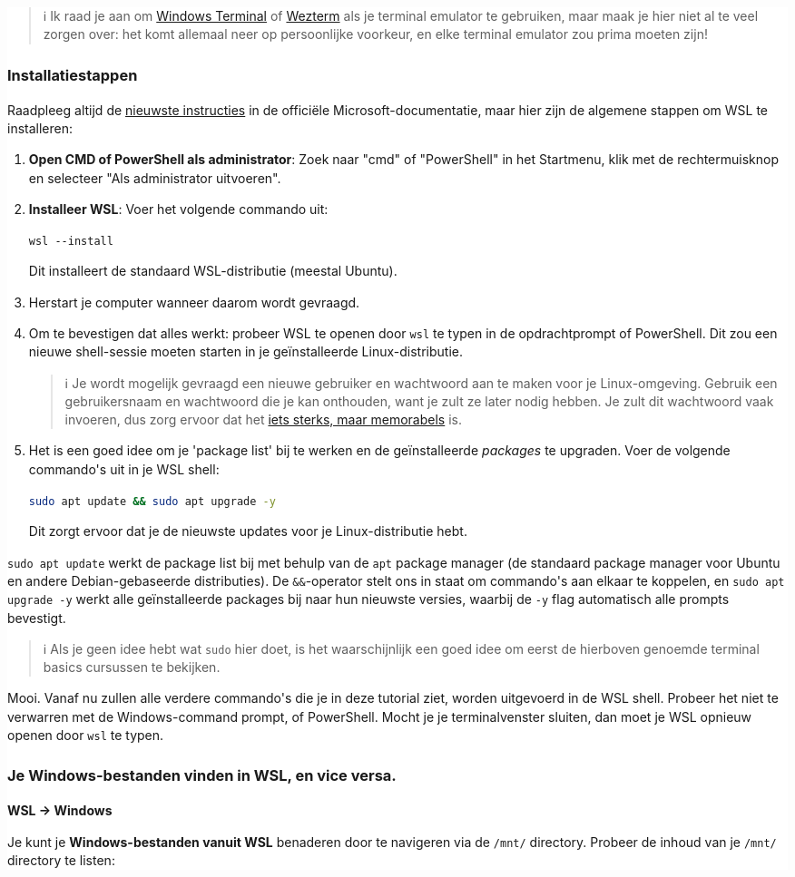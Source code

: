 > ℹ️ Ik raad je aan om [Windows Terminal](https://github.com/microsoft/terminal) of [Wezterm](https://wezterm.org/index.html) als je terminal emulator te gebruiken, maar maak je hier niet al te veel zorgen over: het komt allemaal neer op persoonlijke voorkeur, en elke terminal emulator zou prima moeten zijn!

### Installatiestappen

Raadpleeg altijd de [nieuwste instructies](https://learn.microsoft.com/en-us/windows/wsl/install) in de officiële Microsoft-documentatie, maar hier zijn de algemene stappen om WSL te installeren:

1. **Open CMD of PowerShell als administrator**: Zoek naar "cmd" of "PowerShell" in het Startmenu, klik met de rechtermuisknop en selecteer "Als administrator uitvoeren".
2. **Installeer WSL**:
    Voer het volgende commando uit:
    ```
    wsl --install
    ```
    Dit installeert de standaard WSL-distributie (meestal Ubuntu).

3. Herstart je computer wanneer daarom wordt gevraagd.

4. Om te bevestigen dat alles werkt: probeer WSL te openen door `wsl` te typen in de opdrachtprompt of PowerShell. Dit zou een nieuwe shell-sessie moeten starten in je geïnstalleerde Linux-distributie.

    > ℹ️ Je wordt mogelijk gevraagd een nieuwe gebruiker en wachtwoord aan te maken voor je Linux-omgeving. Gebruik een gebruikersnaam en wachtwoord die je kan onthouden, want je zult ze later nodig hebben. Je zult dit wachtwoord vaak invoeren, dus zorg ervoor dat het [iets sterks, maar memorabels](https://xkcd.com/936/) is.

5. Het is een goed idee om je 'package list' bij te werken en de geïnstalleerde *packages* te upgraden. Voer de volgende commando's uit in je WSL shell:
    ```bash
    sudo apt update && sudo apt upgrade -y
    ```
    Dit zorgt ervoor dat je de nieuwste updates voor je Linux-distributie hebt.

`sudo apt update` werkt de package list bij met behulp van de `apt` package manager (de standaard package manager voor Ubuntu en andere Debian-gebaseerde distributies). De `&&`-operator stelt ons in staat om commando's aan elkaar te koppelen, en `sudo apt upgrade -y` werkt alle geïnstalleerde packages bij naar hun nieuwste versies, waarbij de `-y` flag automatisch alle prompts bevestigt.

> ℹ️ Als je geen idee hebt wat `sudo` hier doet, is het waarschijnlijk een goed idee om eerst de hierboven genoemde terminal basics cursussen te bekijken.

Mooi. Vanaf nu zullen alle verdere commando's die je in deze tutorial ziet, worden uitgevoerd in de WSL shell. Probeer het niet te verwarren met de Windows-command prompt, of PowerShell. Mocht je je terminalvenster sluiten, dan moet je WSL opnieuw openen door `wsl` te typen.

### Je Windows-bestanden vinden in WSL, en vice versa.

**WSL -> Windows**

Je kunt je **Windows-bestanden vanuit WSL** benaderen door te navigeren via de `/mnt/` directory. Probeer de inhoud van je `/mnt/` directory te listen:
